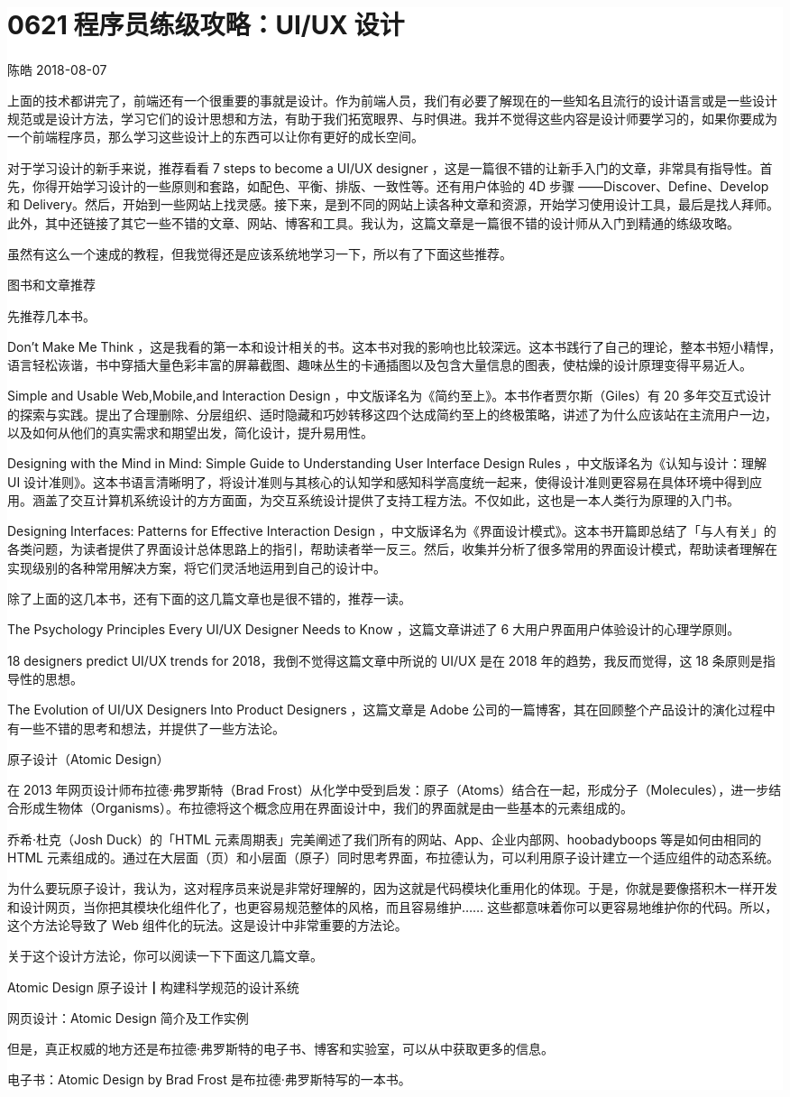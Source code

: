 # 0621 程序员练级攻略：UI/UX 设计

陈皓 2018-08-07

上面的技术都讲完了，前端还有一个很重要的事就是设计。作为前端人员，我们有必要了解现在的一些知名且流行的设计语言或是一些设计规范或是设计方法，学习它们的设计思想和方法，有助于我们拓宽眼界、与时俱进。我并不觉得这些内容是设计师要学习的，如果你要成为一个前端程序员，那么学习这些设计上的东西可以让你有更好的成长空间。

对于学习设计的新手来说，推荐看看 7 steps to become a UI/UX designer ，这是一篇很不错的让新手入门的文章，非常具有指导性。首先，你得开始学习设计的一些原则和套路，如配色、平衡、排版、一致性等。还有用户体验的 4D 步骤 ——Discover、Define、Develop 和 Delivery。然后，开始到一些网站上找灵感。接下来，是到不同的网站上读各种文章和资源，开始学习使用设计工具，最后是找人拜师。此外，其中还链接了其它一些不错的文章、网站、博客和工具。我认为，这篇文章是一篇很不错的设计师从入门到精通的练级攻略。

虽然有这么一个速成的教程，但我觉得还是应该系统地学习一下，所以有了下面这些推荐。

图书和文章推荐

先推荐几本书。

Don’t Make Me Think ，这是我看的第一本和设计相关的书。这本书对我的影响也比较深远。这本书践行了自己的理论，整本书短小精悍，语言轻松诙谐，书中穿插大量色彩丰富的屏幕截图、趣味丛生的卡通插图以及包含大量信息的图表，使枯燥的设计原理变得平易近人。

Simple and Usable Web,Mobile,and Interaction Design ，中文版译名为《简约至上》。本书作者贾尔斯（Giles）有 20 多年交互式设计的探索与实践。提出了合理删除、分层组织、适时隐藏和巧妙转移这四个达成简约至上的终极策略，讲述了为什么应该站在主流用户一边，以及如何从他们的真实需求和期望出发，简化设计，提升易用性。

Designing with the Mind in Mind: Simple Guide to Understanding User Interface Design Rules ，中文版译名为《认知与设计：理解 UI 设计准则》。这本书语言清晰明了，将设计准则与其核心的认知学和感知科学高度统一起来，使得设计准则更容易在具体环境中得到应用。涵盖了交互计算机系统设计的方方面面，为交互系统设计提供了支持工程方法。不仅如此，这也是一本人类行为原理的入门书。

Designing Interfaces: Patterns for Effective Interaction Design ，中文版译名为《界面设计模式》。这本书开篇即总结了「与人有关」的各类问题，为读者提供了界面设计总体思路上的指引，帮助读者举一反三。然后，收集并分析了很多常用的界面设计模式，帮助读者理解在实现级别的各种常用解决方案，将它们灵活地运用到自己的设计中。

除了上面的这几本书，还有下面的这几篇文章也是很不错的，推荐一读。

The Psychology Principles Every UI/UX Designer Needs to Know ，这篇文章讲述了 6 大用户界面用户体验设计的心理学原则。

18 designers predict UI/UX trends for 2018，我倒不觉得这篇文章中所说的 UI/UX 是在 2018 年的趋势，我反而觉得，这 18 条原则是指导性的思想。

The Evolution of UI/UX Designers Into Product Designers ，这篇文章是 Adobe 公司的一篇博客，其在回顾整个产品设计的演化过程中有一些不错的思考和想法，并提供了一些方法论。

原子设计（Atomic Design）

在 2013 年网页设计师布拉德·弗罗斯特（Brad Frost）从化学中受到启发：原子（Atoms）结合在一起，形成分子（Molecules），进一步结合形成生物体（Organisms）。布拉德将这个概念应用在界面设计中，我们的界面就是由一些基本的元素组成的。

乔希·杜克（Josh Duck）的「HTML 元素周期表」完美阐述了我们所有的网站、App、企业内部网、hoobadyboops 等是如何由相同的 HTML 元素组成的。通过在大层面（页）和小层面（原子）同时思考界面，布拉德认为，可以利用原子设计建立一个适应组件的动态系统。

为什么要玩原子设计，我认为，这对程序员来说是非常好理解的，因为这就是代码模块化重用化的体现。于是，你就是要像搭积木一样开发和设计网页，当你把其模块化组件化了，也更容易规范整体的风格，而且容易维护…… 这些都意味着你可以更容易地维护你的代码。所以，这个方法论导致了 Web 组件化的玩法。这是设计中非常重要的方法论。

关于这个设计方法论，你可以阅读一下下面这几篇文章。

Atomic Design 原子设计┃构建科学规范的设计系统

网页设计：Atomic Design 简介及工作实例

但是，真正权威的地方还是布拉德·弗罗斯特的电子书、博客和实验室，可以从中获取更多的信息。

电子书：Atomic Design by Brad Frost 是布拉德·弗罗斯特写的一本书。
